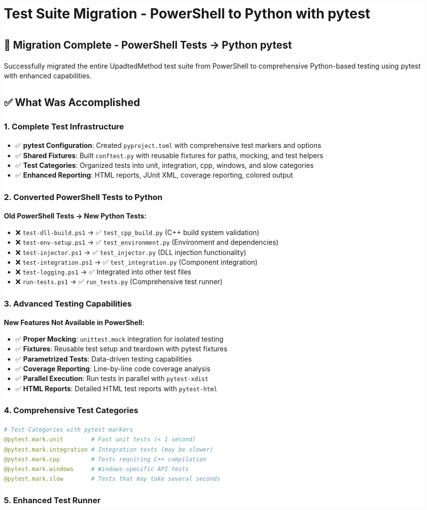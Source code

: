 # Test Suite Migration - PowerShell to Python with pytest

## 🎉 **Migration Complete - PowerShell Tests → Python pytest**

Successfully migrated the entire UpadtedMethod test suite from PowerShell to comprehensive Python-based testing using pytest with enhanced capabilities.

## ✅ **What Was Accomplished**

### **1. Complete Test Infrastructure**
- ✅ **pytest Configuration**: Created `pyproject.toml` with comprehensive test markers and options
- ✅ **Shared Fixtures**: Built `conftest.py` with reusable fixtures for paths, mocking, and test helpers
- ✅ **Test Categories**: Organized tests into unit, integration, cpp, windows, and slow categories
- ✅ **Enhanced Reporting**: HTML reports, JUnit XML, coverage reporting, colored output

### **2. Converted PowerShell Tests to Python**

**Old PowerShell Tests → New Python Tests:**
- ❌ `test-dll-build.ps1` → ✅ `test_cpp_build.py` (C++ build system validation)
- ❌ `test-env-setup.ps1` → ✅ `test_environment.py` (Environment and dependencies)
- ❌ `test-injector.ps1` → ✅ `test_injector.py` (DLL injection functionality)
- ❌ `test-integration.ps1` → ✅ `test_integration.py` (Component integration)
- ❌ `test-logging.ps1` → ✅ Integrated into other test files
- ❌ `run-tests.ps1` → ✅ `run_tests.py` (Comprehensive test runner)

### **3. Advanced Testing Capabilities**

**New Features Not Available in PowerShell:**
- ✅ **Proper Mocking**: `unittest.mock` integration for isolated testing
- ✅ **Fixtures**: Reusable test setup and teardown with pytest fixtures
- ✅ **Parametrized Tests**: Data-driven testing capabilities
- ✅ **Coverage Reporting**: Line-by-line code coverage analysis
- ✅ **Parallel Execution**: Run tests in parallel with `pytest-xdist`
- ✅ **HTML Reports**: Detailed HTML test reports with `pytest-html`

### **4. Comprehensive Test Categories**

```python
# Test Categories with pytest markers
@pytest.mark.unit        # Fast unit tests (< 1 second)
@pytest.mark.integration # Integration tests (may be slower)
@pytest.mark.cpp         # Tests requiring C++ compilation
@pytest.mark.windows     # Windows-specific API tests
@pytest.mark.slow        # Tests that may take several seconds
```

### **5. Enhanced Test Runner**
